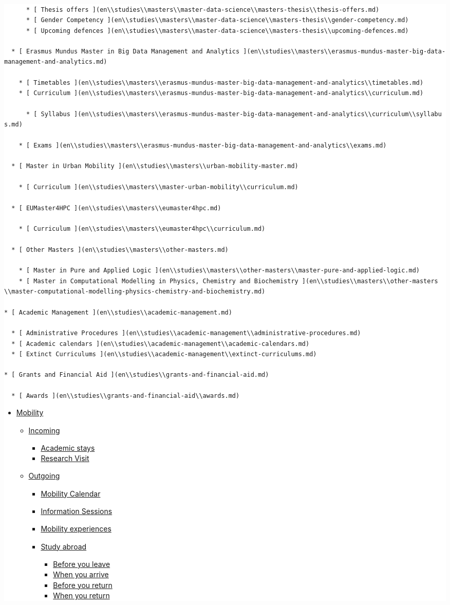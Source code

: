           * [ Thesis offers ](en\\studies\\masters\\master-data-science\\masters-thesis\\thesis-offers.md)
          * [ Gender Competency ](en\\studies\\masters\\master-data-science\\masters-thesis\\gender-competency.md)
          * [ Upcoming defences ](en\\studies\\masters\\master-data-science\\masters-thesis\\upcoming-defences.md)

      * [ Erasmus Mundus Master in Big Data Management and Analytics ](en\\studies\\masters\\erasmus-mundus-master-big-data-management-and-analytics.md)

        * [ Timetables ](en\\studies\\masters\\erasmus-mundus-master-big-data-management-and-analytics\\timetables.md)
        * [ Curriculum ](en\\studies\\masters\\erasmus-mundus-master-big-data-management-and-analytics\\curriculum.md)

          * [ Syllabus ](en\\studies\\masters\\erasmus-mundus-master-big-data-management-and-analytics\\curriculum\\syllabus.md)

        * [ Exams ](en\\studies\\masters\\erasmus-mundus-master-big-data-management-and-analytics\\exams.md)

      * [ Master in Urban Mobility ](en\\studies\\masters\\urban-mobility-master.md)

        * [ Curriculum ](en\\studies\\masters\\master-urban-mobility\\curriculum.md)

      * [ EUMaster4HPC ](en\\studies\\masters\\eumaster4hpc.md)

        * [ Curriculum ](en\\studies\\masters\\eumaster4hpc\\curriculum.md)

      * [ Other Masters ](en\\studies\\masters\\other-masters.md)

        * [ Master in Pure and Applied Logic ](en\\studies\\masters\\other-masters\\master-pure-and-applied-logic.md)
        * [ Master in Computational Modelling in Physics, Chemistry and Biochemistry ](en\\studies\\masters\\other-masters\\master-computational-modelling-physics-chemistry-and-biochemistry.md)

    * [ Academic Management ](en\\studies\\academic-management.md)

      * [ Administrative Procedures ](en\\studies\\academic-management\\administrative-procedures.md)
      * [ Academic calendars ](en\\studies\\academic-management\\academic-calendars.md)
      * [ Extinct Curriculums ](en\\studies\\academic-management\\extinct-curriculums.md)

    * [ Grants and Financial Aid ](en\\studies\\grants-and-financial-aid.md)

      * [ Awards ](en\\studies\\grants-and-financial-aid\\awards.md)

  * [ Mobility ](en\\mobility.md)

    * [ Incoming ](en\\mobility\\incoming.md)

      * [ Academic stays ](en\\mobility\\incoming\\academic-stays.md)
      * [ Research Visit ](en\\mobility\\incoming\\research-visit.md)

    * [ Outgoing ](en\\mobility\\outgoing.md)

      * [ Mobility Calendar ](en\\mobility\\outgoing\\mobility-calendar.md)
      * [ Information Sessions ](en\\mobility\\outgoing\\information-sessions.md)
      * [ Mobility experiences ](en\\mobility\\outgoing\\mobility-experiences.md)
      * [ Study abroad ](en\\mobility\\outgoing\\study-abroad.md)

        * [ Before you leave ](en\\mobility\\outgoing\\study-abroad\\you-leave.md)
        * [ When you arrive ](en\\mobility\\outgoing\\study-abroad\\when-you-arrive.md)
        * [ Before you return ](en\\mobility\\outgoing\\study-abroad\\you-return.md)
        * [ When you return ](en\\mobility\\outgoing\\study-abroad\\when-you-return.md)
